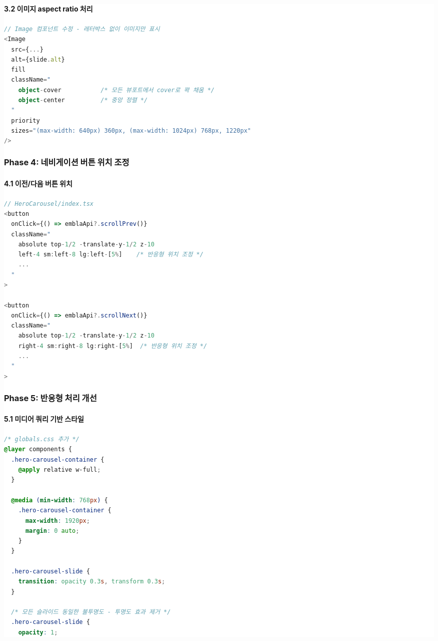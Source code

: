 #### 3.2 이미지 aspect ratio 처리
```typescript
// Image 컴포넌트 수정 - 레터박스 없이 이미지만 표시
<Image
  src={...}
  alt={slide.alt}
  fill
  className="
    object-cover           /* 모든 뷰포트에서 cover로 꽉 채움 */
    object-center          /* 중앙 정렬 */
  "
  priority
  sizes="(max-width: 640px) 360px, (max-width: 1024px) 768px, 1220px"
/>
```

### Phase 4: 네비게이션 버튼 위치 조정

#### 4.1 이전/다음 버튼 위치
```typescript
// HeroCarousel/index.tsx
<button
  onClick={() => emblaApi?.scrollPrev()}
  className="
    absolute top-1/2 -translate-y-1/2 z-10
    left-4 sm:left-8 lg:left-[5%]    /* 반응형 위치 조정 */
    ...
  "
>

<button
  onClick={() => emblaApi?.scrollNext()}
  className="
    absolute top-1/2 -translate-y-1/2 z-10
    right-4 sm:right-8 lg:right-[5%]  /* 반응형 위치 조정 */
    ...
  "
>
```

### Phase 5: 반응형 처리 개선

#### 5.1 미디어 쿼리 기반 스타일
```css
/* globals.css 추가 */
@layer components {
  .hero-carousel-container {
    @apply relative w-full;
  }
  
  @media (min-width: 768px) {
    .hero-carousel-container {
      max-width: 1920px;
      margin: 0 auto;
    }
  }
  
  .hero-carousel-slide {
    transition: opacity 0.3s, transform 0.3s;
  }
  
  /* 모든 슬라이드 동일한 불투명도 - 투명도 효과 제거 */
  .hero-carousel-slide {
    opacity: 1;
```